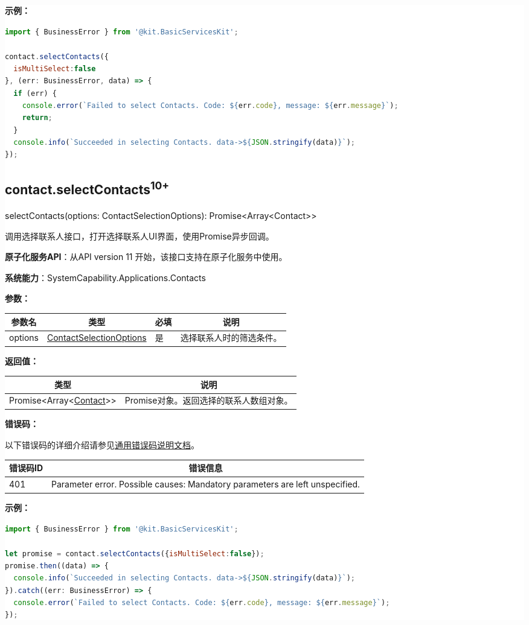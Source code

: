**示例：**

  ```js
  import { BusinessError } from '@kit.BasicServicesKit';

  contact.selectContacts({
    isMultiSelect:false
  }, (err: BusinessError, data) => {
    if (err) {
      console.error(`Failed to select Contacts. Code: ${err.code}, message: ${err.message}`);
      return;
    }
    console.info(`Succeeded in selecting Contacts. data->${JSON.stringify(data)}`);
  });
  ```

## contact.selectContacts<sup>10+</sup>

selectContacts(options: ContactSelectionOptions): Promise&lt;Array&lt;Contact&gt;&gt;

调用选择联系人接口，打开选择联系人UI界面，使用Promise异步回调。

**原子化服务API**：从API version 11 开始，该接口支持在原子化服务中使用。

**系统能力**：SystemCapability.Applications.Contacts

**参数：**

| 参数名   | 类型                                                  | 必填 | 说明                                 |
| -------- | ----------------------------------------------------- | ---- | ------------------------------------ |
| options | [ContactSelectionOptions](#contactselectionoptions10) | 是   | 选择联系人时的筛选条件。 |

**返回值：**

| 类型                                            | 说明                                    |
| ----------------------------------------------- | --------------------------------------- |
| Promise&lt;Array&lt;[Contact](#contact)&gt;&gt; | Promise对象。返回选择的联系人数组对象。 |

**错误码：**

以下错误码的详细介绍请参见[通用错误码说明文档](../errorcode-universal.md)。

| 错误码ID | 错误信息           |
| -------- | ------------------ |
| 401      | Parameter error. Possible causes: Mandatory parameters are left unspecified.  |

**示例：**

  ```js
  import { BusinessError } from '@kit.BasicServicesKit';

  let promise = contact.selectContacts({isMultiSelect:false});
  promise.then((data) => {
    console.info(`Succeeded in selecting Contacts. data->${JSON.stringify(data)}`);
  }).catch((err: BusinessError) => {
    console.error(`Failed to select Contacts. Code: ${err.code}, message: ${err.message}`);
  });
  ```
